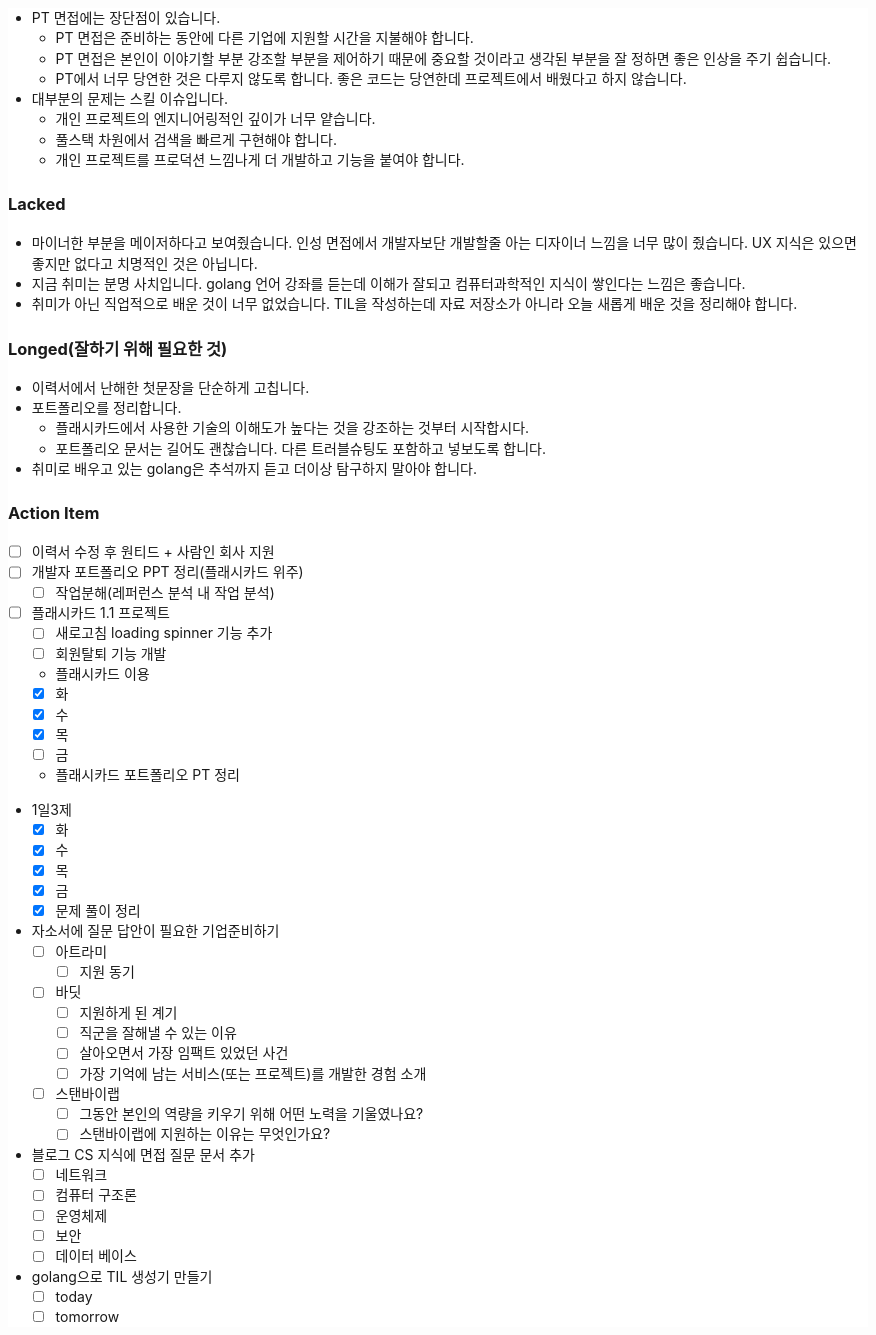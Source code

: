 - PT 면접에는 장단점이 있습니다.
  - PT 면접은 준비하는 동안에 다른 기업에 지원할 시간을 지불해야 합니다.
  - PT 면접은 본인이 이야기할 부분 강조할 부분을 제어하기 때문에 중요할 것이라고 생각된 부분을 잘 정하면 좋은 인상을 주기 쉽습니다.
  - PT에서 너무 당연한 것은 다루지 않도록 합니다. 좋은 코드는 당연한데 프로젝트에서 배웠다고 하지 않습니다.
- 대부분의 문제는 스킬 이슈입니다.
  - 개인 프로젝트의 엔지니어링적인 깊이가 너무 얕습니다.
  - 풀스택 차원에서 검색을 빠르게 구현해야 합니다.
  - 개인 프로젝트를 프로덕션 느낌나게 더 개발하고 기능을 붙여야 합니다.

### Lacked

- 마이너한 부분을 메이저하다고 보여줬습니다. 인성 면접에서 개발자보단 개발할줄 아는 디자이너 느낌을 너무 많이 줬습니다. UX 지식은 있으면 좋지만 없다고 치명적인 것은 아닙니다.
- 지금 취미는 분명 사치입니다. golang 언어 강좌를 듣는데 이해가 잘되고 컴퓨터과학적인 지식이 쌓인다는 느낌은 좋습니다.
- 취미가 아닌 직업적으로 배운 것이 너무 없었습니다. TIL을 작성하는데 자료 저장소가 아니라 오늘 새롭게 배운 것을 정리해야 합니다.

### Longed(잘하기 위해 필요한 것)

- 이력서에서 난해한 첫문장을 단순하게 고칩니다.
- 포트폴리오를 정리합니다.
  - 플래시카드에서 사용한 기술의 이해도가 높다는 것을 강조하는 것부터 시작합시다.
  - 포트폴리오 문서는 길어도 괜찮습니다. 다른 트러블슈팅도 포함하고 넣보도록 합니다.
- 취미로 배우고 있는 golang은 추석까지 듣고 더이상 탐구하지 말아야 합니다.

### Action Item

- [ ] 이력서 수정 후 원티드 + 사람인 회사 지원
- [ ] 개발자 포트폴리오 PPT 정리(플래시카드 위주)
  - [ ] 작업분해(레퍼런스 분석 내 작업 분석)
- [ ] 플래시카드 1.1 프로젝트
  - [ ] 새로고침 loading spinner 기능 추가
  - [ ] 회원탈퇴 기능 개발
  - 플래시카드 이용
  - [x] 화
  - [x] 수
  - [x] 목
  - [ ] 금
  - 플래시카드 포트폴리오 PT 정리
- 1일3제
  - [x] 화
  - [x] 수
  - [x] 목
  - [x] 금
  - [x] 문제 풀이 정리
- 자소서에 질문 답안이 필요한 기업준비하기
  - [ ] 아트라미
    - [ ] 지원 동기
  - [ ] 바딧
    - [ ] 지원하게 된 계기
    - [ ] 직군을 잘해낼 수 있는 이유
    - [ ] 살아오면서 가장 임팩트 있었던 사건
    - [ ] 가장 기억에 남는 서비스(또는 프로젝트)를 개발한 경험 소개
  - [ ] 스탠바이랩
    - [ ] 그동안 본인의 역량을 키우기 위해 어떤 노력을 기울였나요?
    - [ ] 스탠바이랩에 지원하는 이유는 무엇인가요?
- 블로그 CS 지식에 면접 질문 문서 추가
  - [ ] 네트워크
  - [ ] 컴퓨터 구조론
  - [ ] 운영체제
  - [ ] 보안
  - [ ] 데이터 베이스
- golang으로 TIL 생성기 만들기
  - [ ] today
  - [ ] tomorrow